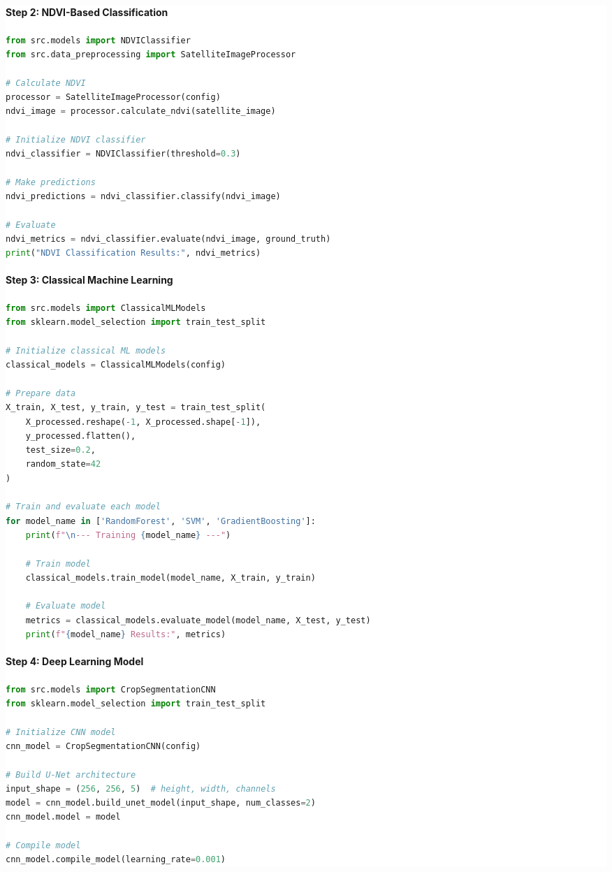 #### Step 2: NDVI-Based Classification
```python
from src.models import NDVIClassifier
from src.data_preprocessing import SatelliteImageProcessor

# Calculate NDVI
processor = SatelliteImageProcessor(config)
ndvi_image = processor.calculate_ndvi(satellite_image)

# Initialize NDVI classifier
ndvi_classifier = NDVIClassifier(threshold=0.3)

# Make predictions
ndvi_predictions = ndvi_classifier.classify(ndvi_image)

# Evaluate
ndvi_metrics = ndvi_classifier.evaluate(ndvi_image, ground_truth)
print("NDVI Classification Results:", ndvi_metrics)
```

#### Step 3: Classical Machine Learning
```python
from src.models import ClassicalMLModels
from sklearn.model_selection import train_test_split

# Initialize classical ML models
classical_models = ClassicalMLModels(config)

# Prepare data
X_train, X_test, y_train, y_test = train_test_split(
    X_processed.reshape(-1, X_processed.shape[-1]), 
    y_processed.flatten(), 
    test_size=0.2, 
    random_state=42
)

# Train and evaluate each model
for model_name in ['RandomForest', 'SVM', 'GradientBoosting']:
    print(f"\n--- Training {model_name} ---")
    
    # Train model
    classical_models.train_model(model_name, X_train, y_train)
    
    # Evaluate model
    metrics = classical_models.evaluate_model(model_name, X_test, y_test)
    print(f"{model_name} Results:", metrics)
```

#### Step 4: Deep Learning Model
```python
from src.models import CropSegmentationCNN
from sklearn.model_selection import train_test_split

# Initialize CNN model
cnn_model = CropSegmentationCNN(config)

# Build U-Net architecture
input_shape = (256, 256, 5)  # height, width, channels
model = cnn_model.build_unet_model(input_shape, num_classes=2)
cnn_model.model = model

# Compile model
cnn_model.compile_model(learning_rate=0.001)

```